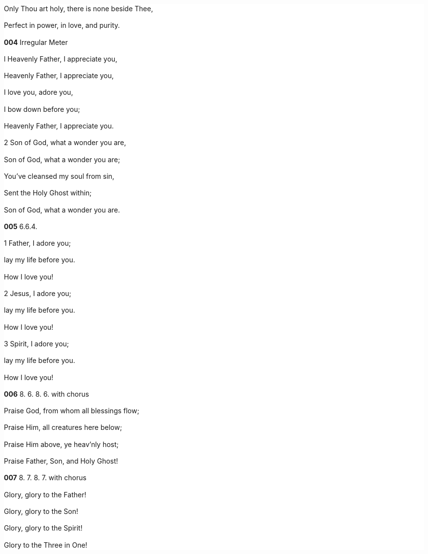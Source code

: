 Only Thou art holy, there is none beside Thee,

Perfect in power, in love, and purity.

**004** Irregular Meter

l Heavenly Father, I appreciate you,

Heavenly Father, I appreciate you,

I love you, adore you,

I bow down before you;

Heavenly Father, I appreciate you.

2 Son of God, what a wonder you are,

Son of God, what a wonder you are;

You’ve cleansed my soul from sin,

Sent the Holy Ghost within;

Son of God, what a wonder you are.

**005** 6.6.4.

1 Father, I adore you;

lay my life before you.

How I love you!

2 Jesus, I adore you;

lay my life before you.

How I love you!

3 Spirit, I adore you;

lay my life before you.

How I love you!

**006** 8. 6. 8. 6. with chorus

Praise God, from whom all blessings flow;

Praise Him, all creatures here below;

Praise Him above, ye heav’nly host;

Praise Father, Son, and Holy Ghost!

**007** 8. 7. 8. 7. with chorus

Glory, glory to the Father!

Glory, glory to the Son!

Glory, glory to the Spirit!

Glory to the Three in One!
